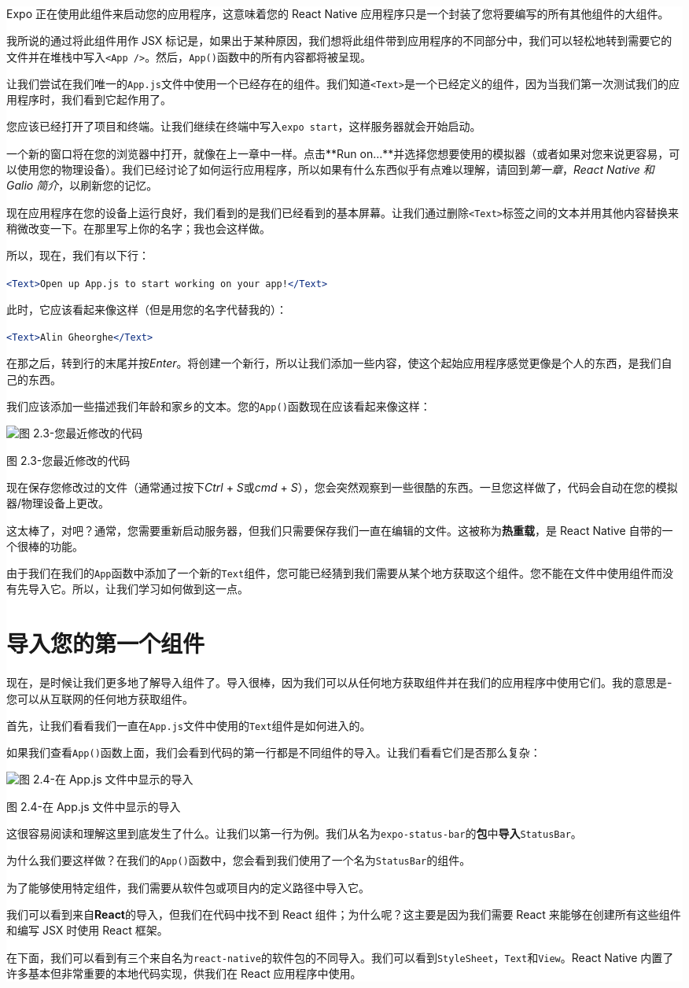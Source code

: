 Expo 正在使用此组件来启动您的应用程序，这意味着您的 React Native 应用程序只是一个封装了您将要编写的所有其他组件的大组件。

我所说的通过将此组件用作 JSX 标记是，如果出于某种原因，我们想将此组件带到应用程序的不同部分中，我们可以轻松地转到需要它的文件并在堆栈中写入`<App />`。然后，`App()`函数中的所有内容都将被呈现。

让我们尝试在我们唯一的`App.js`文件中使用一个已经存在的组件。我们知道`<Text>`是一个已经定义的组件，因为当我们第一次测试我们的应用程序时，我们看到它起作用了。

您应该已经打开了项目和终端。让我们继续在终端中写入`expo start`，这样服务器就会开始启动。

一个新的窗口将在您的浏览器中打开，就像在上一章中一样。点击**Run on…**并选择您想要使用的模拟器（或者如果对您来说更容易，可以使用您的物理设备）。我们已经讨论了如何运行应用程序，所以如果有什么东西似乎有点难以理解，请回到*第一章*，*React Native 和 Galio 简介*，以刷新您的记忆。

现在应用程序在您的设备上运行良好，我们看到的是我们已经看到的基本屏幕。让我们通过删除`<Text>`标签之间的文本并用其他内容替换来稍微改变一下。在那里写上你的名字；我也会这样做。

所以，现在，我们有以下行：

```jsx
<Text>Open up App.js to start working on your app!</Text>
```

此时，它应该看起来像这样（但是用您的名字代替我的）：

```jsx
<Text>Alin Gheorghe</Text>
```

在那之后，转到行的末尾并按*Enter*。将创建一个新行，所以让我们添加一些内容，使这个起始应用程序感觉更像是个人的东西，是我们自己的东西。

我们应该添加一些描述我们年龄和家乡的文本。您的`App()`函数现在应该看起来像这样：

![图 2.3-您最近修改的代码](https://github.com/OpenDocCN/freelearn-react-zh/raw/master/docs/ltnfs-mobi-app-dev-galio/img/Figure_2.03_B17074.jpg)

图 2.3-您最近修改的代码

现在保存您修改过的文件（通常通过按下*Ctrl* + *S*或*cmd* + *S*），您会突然观察到一些很酷的东西。一旦您这样做了，代码会自动在您的模拟器/物理设备上更改。

这太棒了，对吧？通常，您需要重新启动服务器，但我们只需要保存我们一直在编辑的文件。这被称为**热重载**，是 React Native 自带的一个很棒的功能。

由于我们在我们的`App`函数中添加了一个新的`Text`组件，您可能已经猜到我们需要从某个地方获取这个组件。您不能在文件中使用组件而没有先导入它。所以，让我们学习如何做到这一点。

# 导入您的第一个组件

现在，是时候让我们更多地了解导入组件了。导入很棒，因为我们可以从任何地方获取组件并在我们的应用程序中使用它们。我的意思是-您可以从互联网的任何地方获取组件。

首先，让我们看看我们一直在`App.js`文件中使用的`Text`组件是如何进入的。

如果我们查看`App()`函数上面，我们会看到代码的第一行都是不同组件的导入。让我们看看它们是否那么复杂：

![图 2.4-在 App.js 文件中显示的导入](https://github.com/OpenDocCN/freelearn-react-zh/raw/master/docs/ltnfs-mobi-app-dev-galio/img/Figure_2.04_B17074.jpg)

图 2.4-在 App.js 文件中显示的导入

这很容易阅读和理解这里到底发生了什么。让我们以第一行为例。我们从名为`expo-status-bar`的**包**中**导入**`StatusBar`。

为什么我们要这样做？在我们的`App()`函数中，您会看到我们使用了一个名为`StatusBar`的组件。

为了能够使用特定组件，我们需要从软件包或项目内的定义路径中导入它。

我们可以看到来自**React**的导入，但我们在代码中找不到 React 组件；为什么呢？这主要是因为我们需要 React 来能够在创建所有这些组件和编写 JSX 时使用 React 框架。

在下面，我们可以看到有三个来自名为`react-native`的软件包的不同导入。我们可以看到`StyleSheet`，`Text`和`View`。React Native 内置了许多基本但非常重要的本地代码实现，供我们在 React 应用程序中使用。
